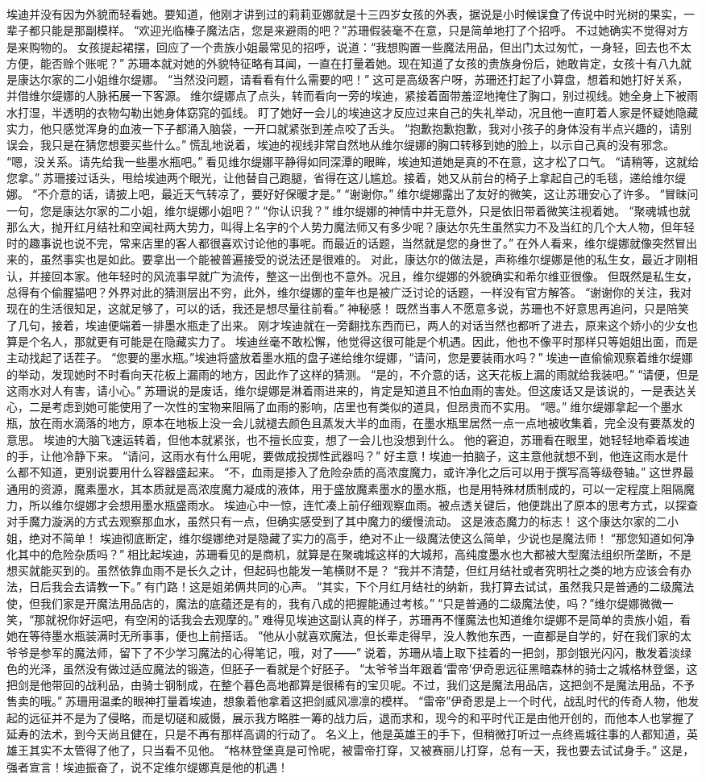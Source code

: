 埃迪并没有因为外貌而轻看她。要知道，他刚才讲到过的莉莉亚娜就是十三四岁女孩的外表，据说是小时候误食了传说中时光树的果实，一辈子都只能是那副模样。
“欢迎光临榛子魔法店，您是来避雨的吧？”苏珊假装毫不在意，只是简单地打了个招呼。
不过她确实不觉得对方是来购物的。
女孩提起裙摆，回应了一个贵族小姐最常见的招呼，说道：“我想购置一些魔法用品，但出门太过匆忙，一身轻，回去也不太方便，能否赊个账呢？”
苏珊本就对她的外貌特征略有耳闻，一直在打量着她。现在知道了女孩的贵族身份后，她敢肯定，女孩十有八九就是康达尔家的二小姐维尔缇娜。
“当然没问题，请看看有什么需要的吧！”
这可是高级客户呀，苏珊还打起了小算盘，想着和她打好关系，并借维尔缇娜的人脉拓展一下客源。
维尔缇娜点了点头，转而看向一旁的埃迪，紧接着面带羞涩地掩住了胸口，别过视线。她全身上下被雨水打湿，半透明的衣物勾勒出她身体窈窕的弧线。
盯了她好一会儿的埃迪这才反应过来自己的失礼举动，况且他一直盯着人家是怀疑她隐藏实力，他只感觉浑身的血液一下子都涌入脑袋，一开口就紧张到差点咬了舌头。
“抱歉抱歉抱歉，我对小孩子的身体没有半点兴趣的，请别误会，我只是在猜您想要买些什么。”
慌乱地说着，埃迪的视线非常自然地从维尔缇娜的胸口转移到她的脸上，以示自己真的没有邪念。
“嗯，没关系。请先给我一些墨水瓶吧。”
看见维尔缇娜平静得如同深潭的眼眸，埃迪知道她是真的不在意，这才松了口气。
“请稍等，这就给您拿。”
苏珊接过话头，甩给埃迪两个眼光，让他替自己跑腿，省得在这儿尴尬。接着，她又从前台的椅子上拿起自己的毛毯，递给维尔缇娜。
“不介意的话，请披上吧，最近天气转凉了，要好好保暖才是。”
“谢谢你。”
维尔缇娜露出了友好的微笑，这让苏珊安心了许多。
“冒昧问一句，您是康达尔家的二小姐，维尔缇娜小姐吧？”
“你认识我？”
维尔缇娜的神情中并无意外，只是依旧带着微笑注视着她。
“聚魂城也就那么大，抛开红月结社和空闻社两大势力，叫得上名字的个人势力魔法师又有多少呢？康达尔先生虽然实力不及当红的几个大人物，但年轻时的趣事说也说不完，常来店里的客人都很喜欢讨论他的事呢。而最近的话题，当然就是您的身世了。”
在外人看来，维尔缇娜就像突然冒出来的，虽然事实也是如此。要拿出一个能被普遍接受的说法还是很难的。
对此，康达尔的做法是，声称维尔缇娜是他的私生女，最近才刚相认，并接回本家。他年轻时的风流事早就广为流传，整这一出倒也不意外。况且，维尔缇娜的外貌确实和希尔维亚很像。
但既然是私生女，总得有个偷腥猫吧？外界对此的猜测层出不穷，此外，维尔缇娜的童年也是被广泛讨论的话题，一样没有官方解答。
“谢谢你的关注，我对现在的生活很知足，这就足够了，可以的话，我还是想尽量往前看。”
神秘感！
既然当事人不愿意多说，苏珊也不好意思再追问，只是陪笑了几句，接着，埃迪便端着一排墨水瓶走了出来。
刚才埃迪就在一旁翻找东西而已，两人的对话当然也都听了进去，原来这个娇小的少女也算是个名人，那就更有可能是在隐藏实力了。
埃迪丝毫不敢松懈，他觉得这很可能是个机遇。因此，他也不像平时那样只等姐姐出面，而是主动找起了话茬子。
“您要的墨水瓶。”埃迪将盛放着墨水瓶的盘子递给维尔缇娜，“请问，您是要装雨水吗？”
埃迪一直偷偷观察着维尔缇娜的举动，发现她时不时看向天花板上漏雨的地方，因此作了这样的猜测。
“是的，不介意的话，这天花板上漏的雨就给我装吧。”
“请便，但是这雨水对人有害，请小心。”
苏珊说的是废话，维尔缇娜是淋着雨进来的，肯定是知道且不怕血雨的害处。但这废话又是该说的，一是表达关心，二是考虑到她可能使用了一次性的宝物来阻隔了血雨的影响，店里也有类似的道具，但昂贵而不实用。
“嗯。”
维尔缇娜拿起一个墨水瓶，放在雨水滴落的地方，原本在地板上没一会儿就褪去颜色且蒸发大半的血雨，在墨水瓶里居然一点一点地被收集着，完全没有要蒸发的意思。
埃迪的大脑飞速运转着，但他本就紧张，也不擅长应变，想了一会儿也没想到什么。
他的窘迫，苏珊看在眼里，她轻轻地牵着埃迪的手，让他冷静下来。
“请问，这雨水有什么用呢，要做成投掷性武器吗？”
好主意！埃迪一拍脑子，这主意他就想不到，他连这雨水是什么都不知道，更别说要用什么容器盛起来。
“不，血雨是掺入了危险杂质的高浓度魔力，或许净化之后可以用于撰写高等级卷轴。”
这世界最通用的资源，魔素墨水，其本质就是高浓度魔力凝成的液体，用于盛放魔素墨水的墨水瓶，也是用特殊材质制成的，可以一定程度上阻隔魔力，所以维尔缇娜才会想用墨水瓶盛雨水。
埃迪心中一惊，连忙凑上前仔细观察血雨。被点透关键后，他便跳出了原本的思考方式，以探查对手魔力漩涡的方式去观察那血水，虽然只有一点，但确实感受到了其中魔力的缓慢流动。
这是液态魔力的标志！
这个康达尔家的二小姐，绝对不简单！
埃迪彻底断定，维尔缇娜绝对是隐藏了实力的高手，绝对不止一级魔法使这么简单，少说也是魔法师！
“那您知道如何净化其中的危险杂质吗？”
相比起埃迪，苏珊看见的是商机，就算是在聚魂城这样的大城邦，高纯度墨水也大都被大型魔法组织所垄断，不是想买就能买到的。虽然依靠血雨不是长久之计，但起码也能发一笔横财不是？
“我并不清楚，但红月结社或者究明社之类的地方应该会有办法，日后我会去请教一下。”
有门路！这是姐弟俩共同的心声。
“其实，下个月红月结社的纳新，我打算去试试，虽然我只是普通的二级魔法使，但我们家是开魔法用品店的，魔法的底蕴还是有的，我有八成的把握能通过考核。”
“只是普通的二级魔法使，吗？”维尔缇娜微微一笑，“那就祝你好运吧，有空闲的话我会去观摩的。”
难得见埃迪这副认真的样子，苏珊再不懂魔法也知道维尔缇娜不是简单的贵族小姐，看她在等待墨水瓶装满时无所事事，便也上前搭话。
“他从小就喜欢魔法，但长辈走得早，没人教他东西，一直都是自学的，好在我们家的太爷爷是参军的魔法师，留下了不少学习魔法的心得笔记，哦，对了——”
说着，苏珊从墙上取下挂着的一把剑，那剑银光闪闪，散发着淡绿色的光泽，虽然没有做过适应魔法的锻造，但胚子一看就是个好胚子。
“太爷爷当年跟着‘雷帝’伊奇恩远征黑暗森林的骑士之城格林登堡，这把剑是他带回的战利品，由骑士钢制成，在整个暮色高地都算是很稀有的宝贝呢。不过，我们这是魔法用品店，这把剑不是魔法用品，不予售卖的哦。”
苏珊用温柔的眼神打量着埃迪，想象着他拿着这把剑威风凛凛的模样。
“雷帝”伊奇恩是上一个时代，战乱时代的传奇人物，他发起的远征并不是为了侵略，而是切磋和威慑，展示我方略胜一筹的战力后，退而求和，现今的和平时代正是由他开创的，而他本人也掌握了延寿的法术，到今天尚且健在，只是不再有那样高调的行动了。
名义上，他是英雄王的手下，但稍微打听过一点终焉城往事的人都知道，英雄王其实不太管得了他了，只当看不见他。
“格林登堡真是可怜呢，被雷帝打穿，又被赛丽儿打穿，总有一天，我也要去试试身手。”
这是，强者宣言！埃迪振奋了，说不定维尔缇娜真是他的机遇！